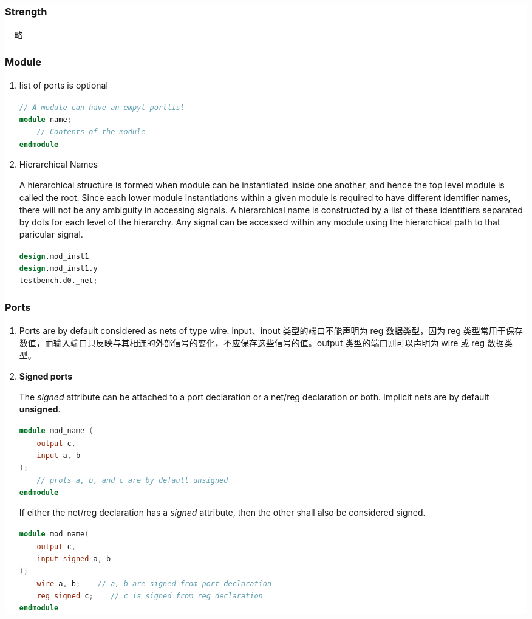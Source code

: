 ### Strength

    略

### Module

1. list of ports is optional
   
   ```verilog
   // A module can have an empyt portlist
   module name;
       // Contents of the module
   endmodule
   ```

2. Hierarchical Names
   
   A hierarchical structure is formed when module can be instantiated inside one another, and hence the top level module is called the root. Since each lower module instantiations within a given module is required to have different identifier names, there will not be any ambiguity in accessing signals. A hierarchical name is constructed by a list of these identifiers separated by dots for each level of the hierarchy. Any signal can be accessed within any module using the hierarchical path to that paricular signal.
   
   ```verilog
   design.mod_inst1
   design.mod_inst1.y
   testbench.d0._net;
   ```

### Ports

1. Ports are by default considered as nets of type wire. input、inout 类型的端口不能声明为 reg 数据类型，因为 reg 类型常用于保存数值，而输入端口只反映与其相连的外部信号的变化，不应保存这些信号的值。output 类型的端口则可以声明为 wire 或 reg 数据类型。

2. **Signed ports**
   
   The *signed* attribute can be attached to a port declaration or a net/reg declaration or both. Implicit nets are by default **unsigned**.
   
   ```verilog
   module mod_name (
       output c,
       input a, b
   );
       // prots a, b, and c are by default unsigned
   endmodule
   ```
   
   If either the net/reg declaration has a *signed* attribute, then the other shall also be considered signed.
   
   ```verilog
   module mod_name(
       output c,
       input signed a, b
   );
       wire a, b;    // a, b are signed from port declaration
       reg signed c;    // c is signed from reg declaration
   endmodule
   ```
